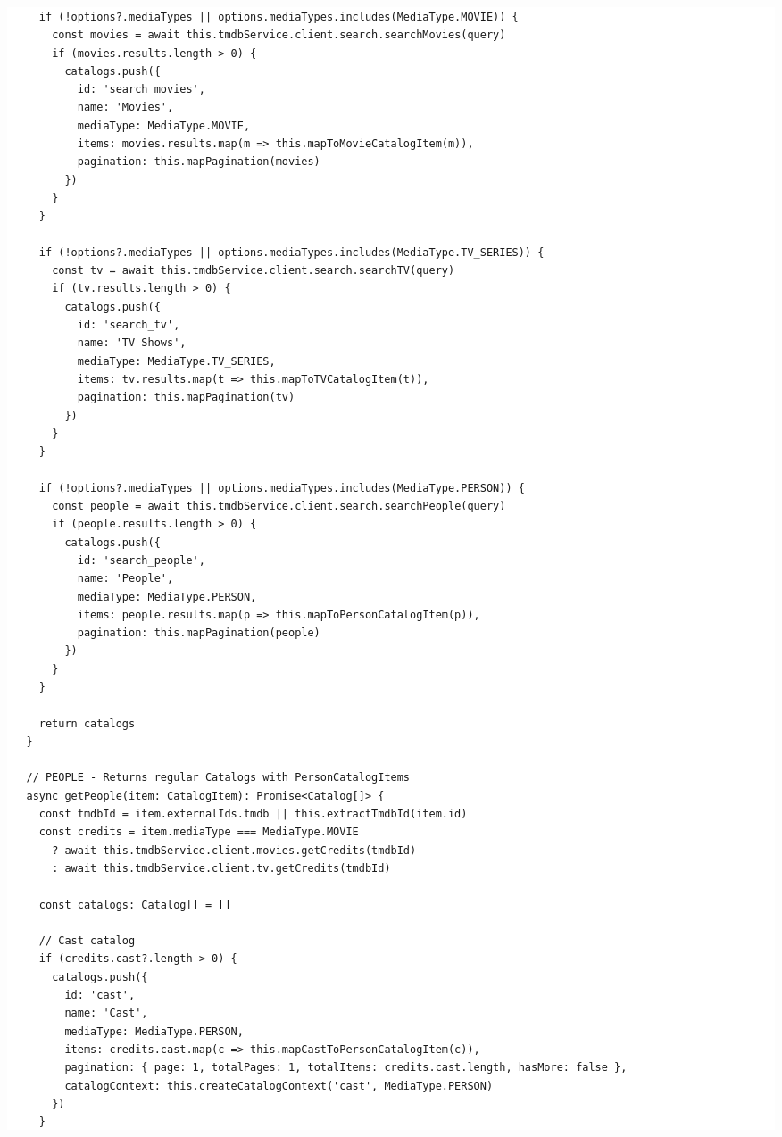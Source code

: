          if (!options?.mediaTypes || options.mediaTypes.includes(MediaType.MOVIE)) {
           const movies = await this.tmdbService.client.search.searchMovies(query)
           if (movies.results.length > 0) {
             catalogs.push({
               id: 'search_movies',
               name: 'Movies',
               mediaType: MediaType.MOVIE,
               items: movies.results.map(m => this.mapToMovieCatalogItem(m)),
               pagination: this.mapPagination(movies)
             })
           }
         }
         
         if (!options?.mediaTypes || options.mediaTypes.includes(MediaType.TV_SERIES)) {
           const tv = await this.tmdbService.client.search.searchTV(query)
           if (tv.results.length > 0) {
             catalogs.push({
               id: 'search_tv',
               name: 'TV Shows',
               mediaType: MediaType.TV_SERIES,
               items: tv.results.map(t => this.mapToTVCatalogItem(t)),
               pagination: this.mapPagination(tv)
             })
           }
         }
         
         if (!options?.mediaTypes || options.mediaTypes.includes(MediaType.PERSON)) {
           const people = await this.tmdbService.client.search.searchPeople(query)
           if (people.results.length > 0) {
             catalogs.push({
               id: 'search_people',
               name: 'People',
               mediaType: MediaType.PERSON,
               items: people.results.map(p => this.mapToPersonCatalogItem(p)),
               pagination: this.mapPagination(people)
             })
           }
         }
         
         return catalogs
       }
       
       // PEOPLE - Returns regular Catalogs with PersonCatalogItems
       async getPeople(item: CatalogItem): Promise<Catalog[]> {
         const tmdbId = item.externalIds.tmdb || this.extractTmdbId(item.id)
         const credits = item.mediaType === MediaType.MOVIE
           ? await this.tmdbService.client.movies.getCredits(tmdbId)
           : await this.tmdbService.client.tv.getCredits(tmdbId)
         
         const catalogs: Catalog[] = []
         
         // Cast catalog
         if (credits.cast?.length > 0) {
           catalogs.push({
             id: 'cast',
             name: 'Cast',
             mediaType: MediaType.PERSON,
             items: credits.cast.map(c => this.mapCastToPersonCatalogItem(c)),
             pagination: { page: 1, totalPages: 1, totalItems: credits.cast.length, hasMore: false },
             catalogContext: this.createCatalogContext('cast', MediaType.PERSON)
           })
         }
         